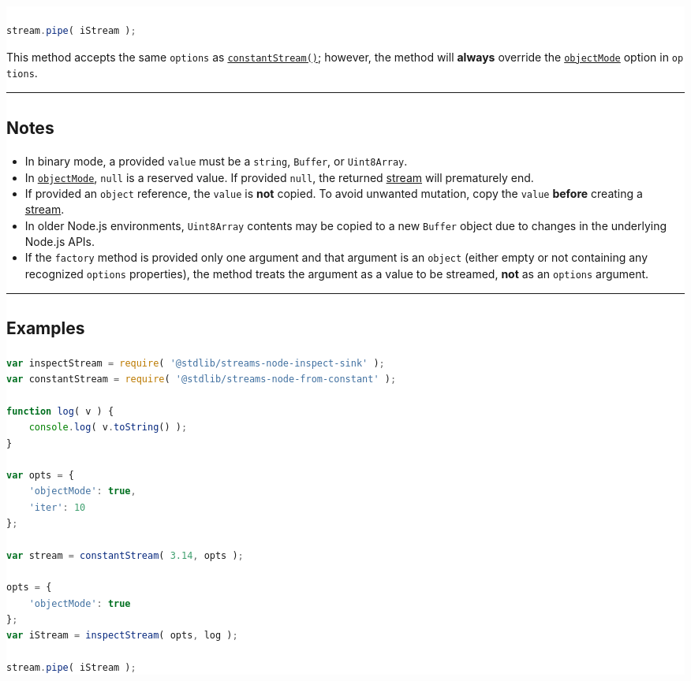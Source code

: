 ```javascript

stream.pipe( iStream );
```

This method accepts the same `options` as [`constantStream()`](#constant-stream); however, the method will **always** override the [`objectMode`][object-mode] option in `options`.

</section>



* * *

<section class="notes">

## Notes

-   In binary mode, a provided `value` must be a `string`, `Buffer`, or `Uint8Array`.
-   In [`objectMode`][object-mode], `null` is a reserved value. If provided `null`, the returned [stream][stream] will prematurely end.
-   If provided an `object` reference, the `value` is **not** copied. To avoid unwanted mutation, copy the `value` **before** creating a [stream][stream].
-   In older Node.js environments, `Uint8Array` contents may be copied to a new `Buffer` object due to changes in the underlying Node.js APIs.
-   If the `factory` method is provided only one argument and that argument is an `object` (either empty or not containing any recognized `options` properties), the method treats the argument as a value to be streamed, **not** as an `options` argument.

</section>



* * *

<section class="examples">

## Examples



```javascript
var inspectStream = require( '@stdlib/streams-node-inspect-sink' );
var constantStream = require( '@stdlib/streams-node-from-constant' );

function log( v ) {
    console.log( v.toString() );
}

var opts = {
    'objectMode': true,
    'iter': 10
};

var stream = constantStream( 3.14, opts );

opts = {
    'objectMode': true
};
var iStream = inspectStream( opts, log );

stream.pipe( iStream );
```


[npm-image]: http://img.shields.io/npm/v/@stdlib/streams-node-from-constant.svg
[npm-url]: https://npmjs.org/package/@stdlib/streams-node-from-constant
[test-image]: https://github.com/stdlib-js/streams-node-from-constant/actions/workflows/test.yml/badge.svg?branch=v0.2.2
[test-url]: https://github.com/stdlib-js/streams-node-from-constant/actions/workflows/test.yml?query=branch:v0.2.2
[coverage-image]: https://img.shields.io/codecov/c/github/stdlib-js/streams-node-from-constant/main.svg
[coverage-url]: https://codecov.io/github/stdlib-js/streams-node-from-constant?branch=main
[chat-image]: https://img.shields.io/gitter/room/stdlib-js/stdlib.svg
[chat-url]: https://app.gitter.im/#/room/#stdlib-js_stdlib:gitter.im
[stdlib]: https://github.com/stdlib-js/stdlib
[stdlib-authors]: https://github.com/stdlib-js/stdlib/graphs/contributors
[cli-section]: https://github.com/stdlib-js/streams-node-from-constant#cli
[cli-url]: https://github.com/stdlib-js/streams-node-from-constant/tree/cli
[@stdlib/streams-node-from-constant]: https://github.com/stdlib-js/streams-node-from-constant/tree/main
[umd]: https://github.com/umdjs/umd
[es-module]: https://developer.mozilla.org/en-US/docs/Web/JavaScript/Guide/Modules
[deno-url]: https://github.com/stdlib-js/streams-node-from-constant/tree/deno
[deno-readme]: https://github.com/stdlib-js/streams-node-from-constant/blob/deno/README.md
[umd-url]: https://github.com/stdlib-js/streams-node-from-constant/tree/umd
[umd-readme]: https://github.com/stdlib-js/streams-node-from-constant/blob/umd/README.md
[esm-url]: https://github.com/stdlib-js/streams-node-from-constant/tree/esm
[esm-readme]: https://github.com/stdlib-js/streams-node-from-constant/blob/esm/README.md
[branches-url]: https://github.com/stdlib-js/streams-node-from-constant/blob/main/branches.md
[stdlib-license]: https://raw.githubusercontent.com/stdlib-js/streams-node-from-constant/main/LICENSE
[stream]: https://nodejs.org/api/stream.html
[object-mode]: https://nodejs.org/api/stream.html#stream_object_mode
[readable-stream]: https://nodejs.org/api/stream.html
[@stdlib/streams/node/from-array]: https://github.com/stdlib-js/streams-node-from-array
[@stdlib/streams/node/from-iterator]: https://github.com/stdlib-js/streams-node-from-iterator